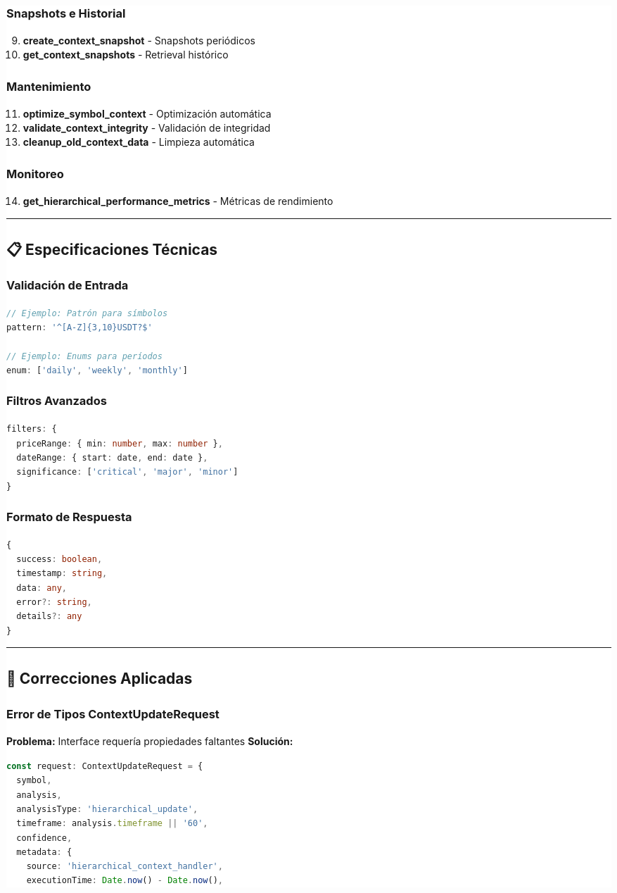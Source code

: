 ### Snapshots e Historial
9. **create_context_snapshot** - Snapshots periódicos
10. **get_context_snapshots** - Retrieval histórico

### Mantenimiento
11. **optimize_symbol_context** - Optimización automática
12. **validate_context_integrity** - Validación de integridad
13. **cleanup_old_context_data** - Limpieza automática

### Monitoreo
14. **get_hierarchical_performance_metrics** - Métricas de rendimiento

---

## 📋 Especificaciones Técnicas

### Validación de Entrada
```typescript
// Ejemplo: Patrón para símbolos
pattern: '^[A-Z]{3,10}USDT?$'

// Ejemplo: Enums para períodos
enum: ['daily', 'weekly', 'monthly']
```

### Filtros Avanzados
```typescript
filters: {
  priceRange: { min: number, max: number },
  dateRange: { start: date, end: date },
  significance: ['critical', 'major', 'minor']
}
```

### Formato de Respuesta
```typescript
{
  success: boolean,
  timestamp: string,
  data: any,
  error?: string,
  details?: any
}
```

---

## 🔧 Correcciones Aplicadas

### Error de Tipos ContextUpdateRequest
**Problema:** Interface requería propiedades faltantes
**Solución:**
```typescript
const request: ContextUpdateRequest = {
  symbol,
  analysis,
  analysisType: 'hierarchical_update',
  timeframe: analysis.timeframe || '60',
  confidence,
  metadata: {
    source: 'hierarchical_context_handler',
    executionTime: Date.now() - Date.now(),
```